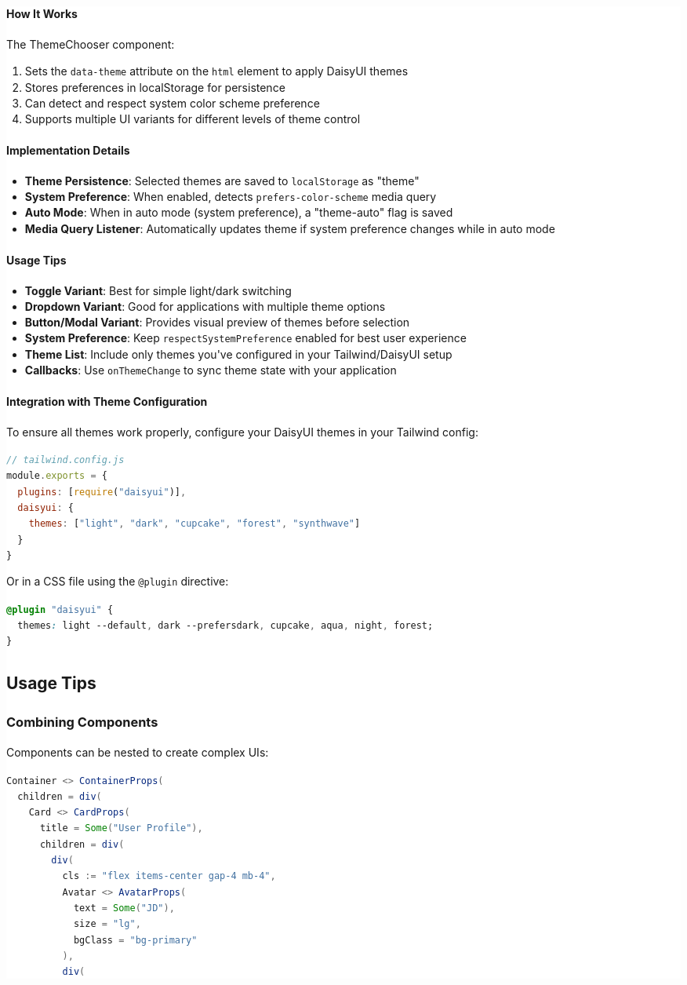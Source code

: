 #### How It Works

The ThemeChooser component:

1. Sets the `data-theme` attribute on the `html` element to apply DaisyUI themes
2. Stores preferences in localStorage for persistence
3. Can detect and respect system color scheme preference
4. Supports multiple UI variants for different levels of theme control

#### Implementation Details

- **Theme Persistence**: Selected themes are saved to `localStorage` as "theme"
- **System Preference**: When enabled, detects `prefers-color-scheme` media query
- **Auto Mode**: When in auto mode (system preference), a "theme-auto" flag is saved
- **Media Query Listener**: Automatically updates theme if system preference changes while in auto mode

#### Usage Tips

- **Toggle Variant**: Best for simple light/dark switching
- **Dropdown Variant**: Good for applications with multiple theme options
- **Button/Modal Variant**: Provides visual preview of themes before selection
- **System Preference**: Keep `respectSystemPreference` enabled for best user experience
- **Theme List**: Include only themes you've configured in your Tailwind/DaisyUI setup
- **Callbacks**: Use `onThemeChange` to sync theme state with your application

#### Integration with Theme Configuration

To ensure all themes work properly, configure your DaisyUI themes in your Tailwind config:

```js
// tailwind.config.js
module.exports = {
  plugins: [require("daisyui")],
  daisyui: {
    themes: ["light", "dark", "cupcake", "forest", "synthwave"]
  }
}
```

Or in a CSS file using the `@plugin` directive:

```css
@plugin "daisyui" {
  themes: light --default, dark --prefersdark, cupcake, aqua, night, forest;
}
```

## Usage Tips

### Combining Components

Components can be nested to create complex UIs:

```scala
Container <> ContainerProps(
  children = div(
    Card <> CardProps(
      title = Some("User Profile"),
      children = div(
        div(
          cls := "flex items-center gap-4 mb-4",
          Avatar <> AvatarProps(
            text = Some("JD"),
            size = "lg",
            bgClass = "bg-primary"
          ),
          div(
```